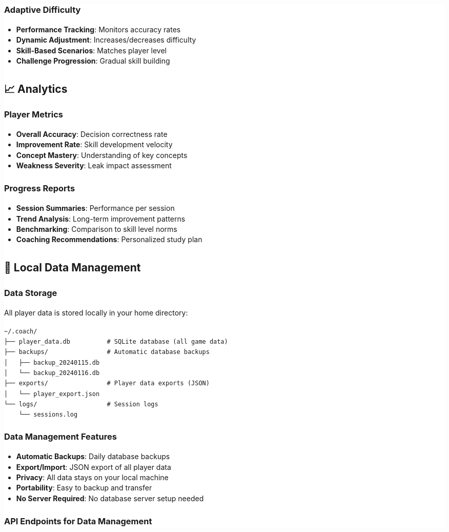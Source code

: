 ### Adaptive Difficulty

- **Performance Tracking**: Monitors accuracy rates
- **Dynamic Adjustment**: Increases/decreases difficulty
- **Skill-Based Scenarios**: Matches player level
- **Challenge Progression**: Gradual skill building

## 📈 Analytics

### Player Metrics

- **Overall Accuracy**: Decision correctness rate
- **Improvement Rate**: Skill development velocity
- **Concept Mastery**: Understanding of key concepts
- **Weakness Severity**: Leak impact assessment

### Progress Reports

- **Session Summaries**: Performance per session
- **Trend Analysis**: Long-term improvement patterns
- **Benchmarking**: Comparison to skill level norms
- **Coaching Recommendations**: Personalized study plan

## 💾 Local Data Management

### Data Storage

All player data is stored locally in your home directory:

```
~/.coach/
├── player_data.db          # SQLite database (all game data)
├── backups/                # Automatic database backups
│   ├── backup_20240115.db
│   └── backup_20240116.db
├── exports/                # Player data exports (JSON)
│   └── player_export.json
└── logs/                   # Session logs
    └── sessions.log
```

### Data Management Features

- **Automatic Backups**: Daily database backups
- **Export/Import**: JSON export of all player data
- **Privacy**: All data stays on your local machine
- **Portability**: Easy to backup and transfer
- **No Server Required**: No database server setup needed

### API Endpoints for Data Management
